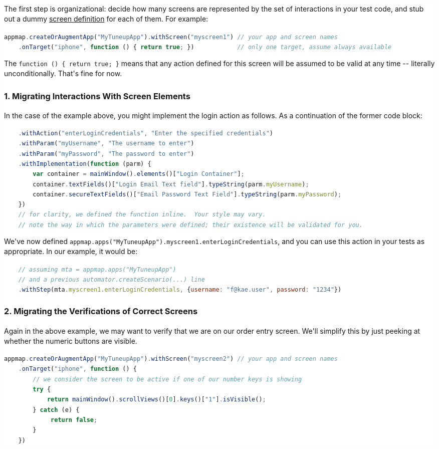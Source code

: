 The first step is organizational: decide how many screens are represented by the set of interactions in your test code, and stub out a dummy [screen definition](AppMap.md) for each of them.  For example:

```javascript
appmap.createOrAugmentApp("MyTuneupApp").withScreen("myscreen1") // your app and screen names
    .onTarget("iphone", function () { return true; })            // only one target, assume always available
```

The `function () { return true; }` means that any action defined for this screen will be assumed to be valid at any time -- literally unconditionally.  That's fine for now.


### 1. Migrating Interactions With Screen Elements

In the case of the example above, you might implement the login action as follows.  As a continuation of the former code block:

```javascript
    .withAction("enterLoginCredentials", "Enter the specified credentials")
    .withParam("myUsername", "The username to enter")
    .withParam("myPassword", "The password to enter")
    .withImplementation(function (parm) {
        var container = mainWindow().elements()["Login Container"];
        container.textFields()["Login Email Text field"].typeString(parm.myUsername);
        container.secureTextFields()["Email Password Text Field"].typeString(parm.myPassword);
    })
    // for clarity, we defined the function inline.  Your style may vary.
    // note the way in which the parameters were defined; their existence will be validated for you.
```

We've now defined `appmap.apps("MyTuneupApp").myscreen1.enterLoginCredentials`, and you can use this action in your tests as appropriate.  In our example, it would be:

```javascript
    // assuming mta = appmap.apps("MyTuneupApp")
    // and a previous automator.createScenario(...) line
    .withStep(mta.myscreen1.enterLoginCredentials, {username: "f@kae.user", password: "1234"})
```

### 2. Migrating the Verifications of Correct Screens

Again in the above example, we may want to verify that we are on our order entry screen.  We'll simplify this by just peeking at whether the numeric buttons are visible.

```javascript
appmap.createOrAugmentApp("MyTuneupApp").withScreen("myscreen2") // your app and screen names
    .onTarget("iphone", function () {
        // we consider the screen to be active if one of our number keys is showing
        try {
            return mainWindow().scrollViews()[0].keys()["1"].isVisible();
        } catch (e) {
             return false;
        }
    })
```
